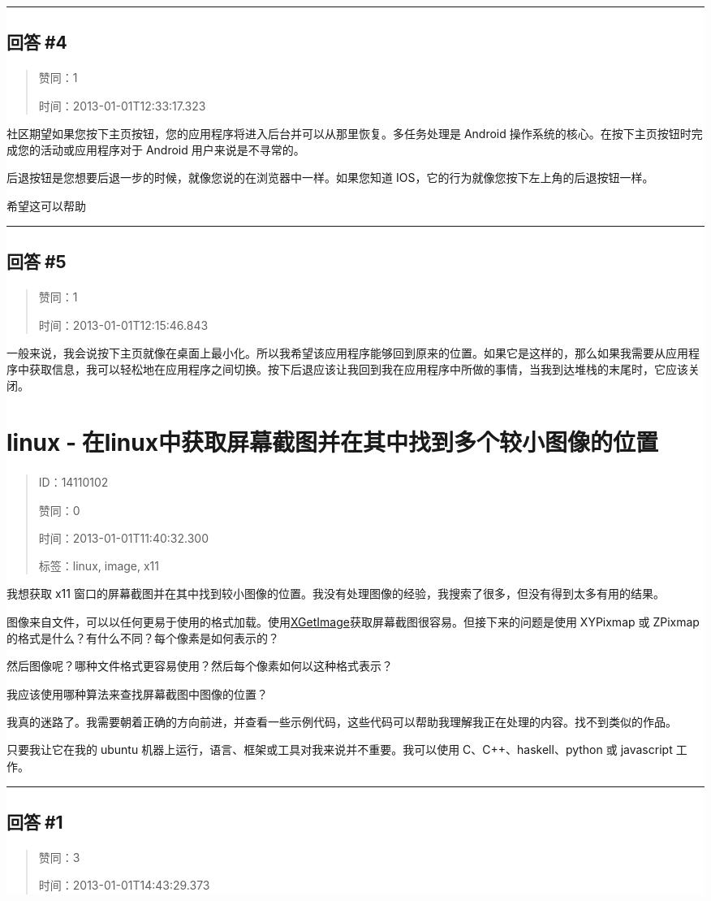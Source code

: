 * * *

## 回答 #4

> 赞同：1
> 
> 时间：2013-01-01T12:33:17.323

社区期望如果您按下主页按钮，您的应用程序将进入后台并可以从那里恢复。多任务处理是 Android 操作系统的核心。在按下主页按钮时完成您的活动或应用程序对于 Android 用户来说是不寻常的。

后退按钮是您想要后退一步的时候，就像您说的在浏览器中一样。如果您知道 IOS，它的行为就像您按下左上角的后退按钮一样。

希望这可以帮助

* * *

## 回答 #5

> 赞同：1
> 
> 时间：2013-01-01T12:15:46.843

一般来说，我会说按下主页就像在桌面上最小化。所以我希望该应用程序能够回到原来的位置。如果它是这样的，那么如果我需要从应用程序中获取信息，我可以轻松地在应用程序之间切换。按下后退应该让我回到我在应用程序中所做的事情，当我到达堆栈的末尾时，它应该关闭。

# linux - 在linux中获取屏幕截图并在其中找到多个较小图像的位置

> ID：14110102
> 
> 赞同：0
> 
> 时间：2013-01-01T11:40:32.300
> 
> 标签：linux, image, x11

我想获取 x11 窗口的屏幕截图并在其中找到较小图像的位置。我没有处理图像的经验，我搜索了很多，但没有得到太多有用的结果。

图像来自文件，可以以任何更易于使用的格式加载。使用[XGetImage](http://tronche.com/gui/x/xlib/graphics/XGetImage.html)获取屏幕截图很容易。但接下来的问题是使用 XYPixmap 或 ZPixmap 的格式是什么？有什么不同？每个像素是如何表示的？

然后图像呢？哪种文件格式更容易使用？然后每个像素如何以这种格式表示？

我应该使用哪种算法来查找屏幕截图中图像的位置？

我真的迷路了。我需要朝着正确的方向前进，并查看一些示例代码，这些代码可以帮助我理解我正在处理的内容。找不到类似的作品。

只要我让它在我的 ubuntu 机器上运行，语言、框架或工具对我来说并不重要。我可以使用 C、C++、haskell、python 或 javascript 工作。

* * *

## 回答 #1

> 赞同：3
> 
> 时间：2013-01-01T14:43:29.373
